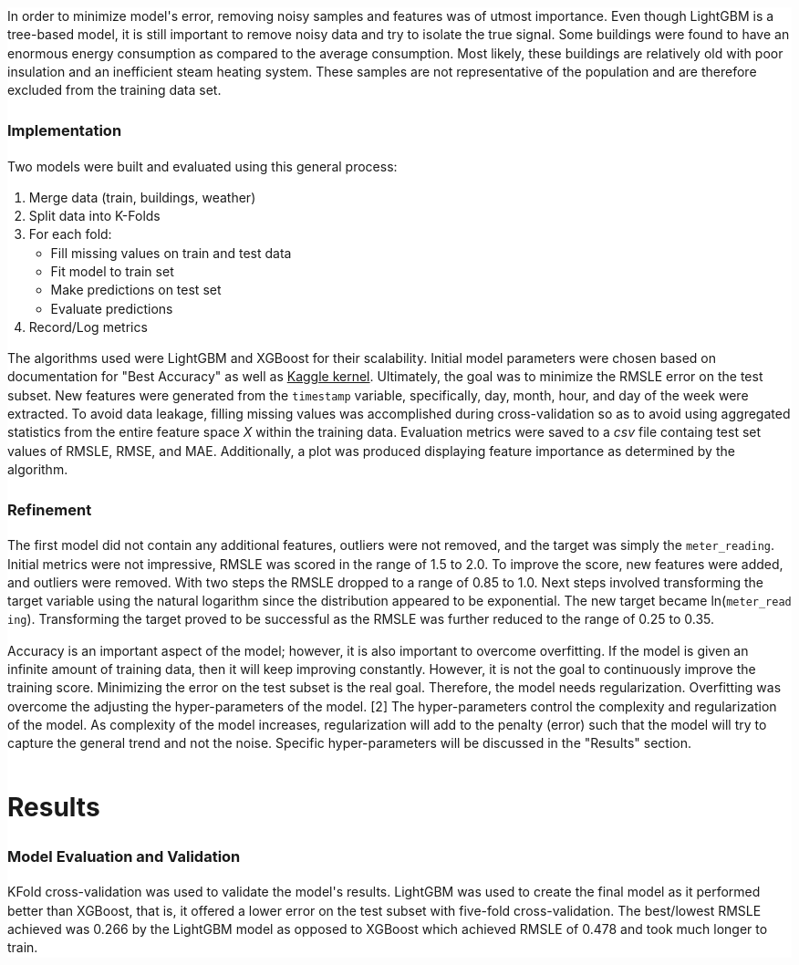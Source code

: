 In order to minimize model's error, removing noisy samples and features was of utmost importance. Even though LightGBM is a tree-based model, it is still important to remove noisy data and try to isolate the true signal. Some buildings were found to have an enormous energy consumption as compared to the average consumption. Most likely, these buildings are relatively old with poor insulation and an inefficient steam heating system. These samples are not representative of the population and are therefore excluded from the training data set. 

### Implementation
Two models were built and evaluated using this general process:
1. Merge data (train, buildings, weather)
2. Split data into K-Folds
3. For each fold:
    - Fill missing values on train and test data
    - Fit model to train set
    - Make predictions on test set
    - Evaluate predictions
4. Record/Log metrics

The algorithms used were LightGBM and XGBoost for their scalability. Initial model parameters were chosen based on documentation for "Best Accuracy" as well as [Kaggle kernel](https://www.kaggle.com/purist1024/ashrae-simple-data-cleanup-lb-1-08-no-leaks). Ultimately, the goal was to minimize the RMSLE error on the test subset. New features were generated from the `timestamp` variable, specifically, day, month, hour, and day of the week were extracted. To avoid data leakage, filling missing values was accomplished during cross-validation so as to avoid using aggregated statistics from the entire feature space *X* within the training data. Evaluation metrics were saved to a *csv* file containg test set values of RMSLE, RMSE, and MAE. Additionally, a plot was produced displaying feature importance as determined by the algorithm. 


### Refinement
The first model did not contain any additional features, outliers were not removed, and the target was simply the `meter_reading`. Initial metrics were not impressive, RMSLE was scored in the range of 1.5 to 2.0. To improve the score, new features were added, and outliers were removed. With two steps the RMSLE dropped to a range of 0.85 to 1.0. Next steps involved transforming the target variable using the natural logarithm since the distribution appeared to be exponential. The new target became ln(`meter_reading`). Transforming the target proved to be successful as the RMSLE was further reduced to the range of 0.25 to 0.35.

Accuracy is an important aspect of the model; however, it is also important to overcome overfitting. If the model is given an infinite amount of training data, then it will keep improving constantly. However, it is not the goal to continuously improve the training score. Minimizing the error on the test subset is the real goal. Therefore, the model needs regularization. Overfitting was overcome the adjusting the hyper-parameters of the model. [2] The hyper-parameters control the complexity and regularization of the model. As complexity of the model increases, regularization will add to the penalty (error) such that the model will try to capture the general trend and not the noise. Specific hyper-parameters will be discussed in the "Results" section. 

# Results
### Model Evaluation and Validation
KFold cross-validation was used to validate the model's results. LightGBM was used to create the final model as it performed better than XGBoost, that is, it offered a lower error on the test subset with five-fold cross-validation. The best/lowest RMSLE achieved was 0.266 by the LightGBM model as opposed to XGBoost which achieved RMSLE of 0.478 and took much longer to train.
